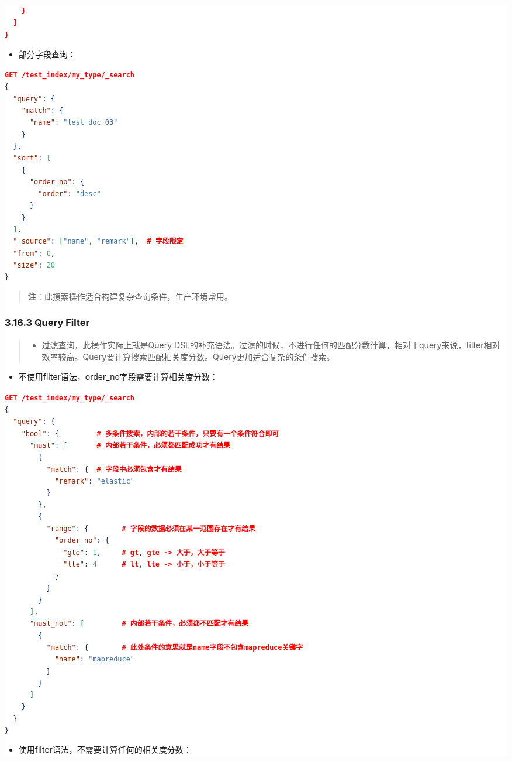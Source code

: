 ```JSON
    }
  ]
}
```
* 部分字段查询：
```JSON
GET /test_index/my_type/_search
{
  "query": {
    "match": {
      "name": "test_doc_03"
    }
  },
  "sort": [
    {
      "order_no": {
        "order": "desc"
      }
    }
  ],
  "_source": ["name", "remark"],  # 字段限定
  "from": 0,
  "size": 20
}
```
> **注**：此搜索操作适合构建复杂查询条件，生产环境常用。

### 3.16.3 Query Filter
> * 过滤查询，此操作实际上就是Query DSL的补充语法。过滤的时候，不进行任何的匹配分数计算，相对于query来说，filter相对效率较高。Query要计算搜索匹配相关度分数。Query更加适合复杂的条件搜索。

* 不使用filter语法，order_no字段需要计算相关度分数：
```JSON
GET /test_index/my_type/_search
{
  "query": {
    "bool": {         # 多条件搜索，内部的若干条件，只要有一个条件符合即可
      "must": [       # 内部若干条件，必须都匹配成功才有结果
        {
          "match": {  # 字段中必须包含才有结果
            "remark": "elastic"
          }
        },
        {
          "range": {        # 字段的数据必须在某一范围存在才有结果
            "order_no": {
              "gte": 1,     # gt, gte -> 大于，大于等于
              "lte": 4      # lt, lte -> 小于，小于等于
            }
          }
        }
      ],
      "must_not": [         # 内部若干条件，必须都不匹配才有结果
        {
          "match": {        # 此处条件的意思就是name字段不包含mapreduce关键字
            "name": "mapreduce"
          }
        }
      ]
    }
  }
}
```
* 使用filter语法，不需要计算任何的相关度分数：